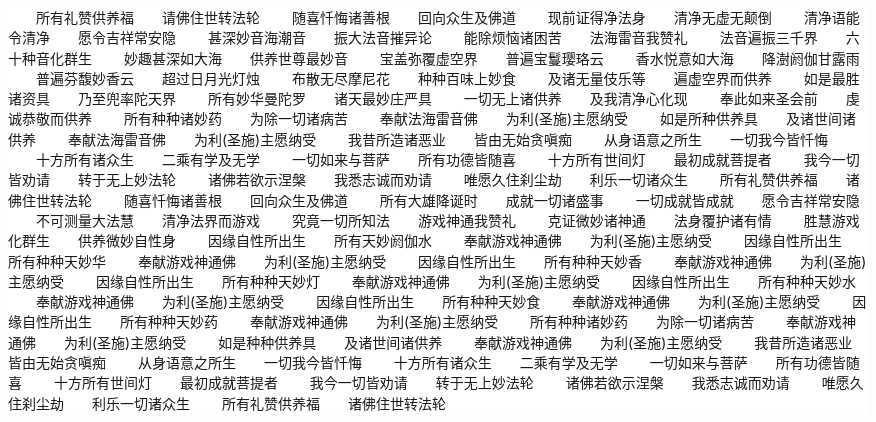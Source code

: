 　　所有礼赞供养福　　请佛住世转法轮
　　随喜忏悔诸善根　　回向众生及佛道
　　现前证得净法身　　清净无虚无颠倒
　　清净语能令清净　　愿令吉祥常安隐
　　甚深妙音海潮音　　振大法音摧异论
　　能除烦恼诸困苦　　法海雷音我赞礼
　　法音遍振三千界　　六十种音化群生
　　妙趣甚深如大海　　供养世尊最妙音
　　宝盖弥覆虚空界　　普遍宝鬘璎珞云
　　香水悦意如大海　　降澍阏伽甘露雨
　　普遍芬馥妙香云　　超过日月光灯烛
　　布散无尽摩尼花　　种种百味上妙食
　　及诸无量伎乐等　　遍虚空界而供养
　　如是最胜诸资具　　乃至兜率陀天界
　　所有妙华曼陀罗　　诸天最妙庄严具
　　一切无上诸供养　　及我清净心化现
　　奉此如来圣会前　　虔诚恭敬而供养
　　所有种种诸妙药　　为除一切诸病苦
　　奉献法海雷音佛　　为利(圣施)主愿纳受
　　如是所种供养具　　及诸世间诸供养
　　奉献法海雷音佛　　为利(圣施)主愿纳受
　　我昔所造诸恶业　　皆由无始贪嗔痴
　　从身语意之所生　　一切我今皆忏悔
　　十方所有诸众生　　二乘有学及无学
　　一切如来与菩萨　　所有功德皆随喜
　　十方所有世间灯　　最初成就菩提者
　　我今一切皆劝请　　转于无上妙法轮
　　诸佛若欲示涅槃　　我悉志诚而劝请
　　唯愿久住刹尘劫　　利乐一切诸众生
　　所有礼赞供养福　　诸佛住世转法轮
　　随喜忏悔诸善根　　回向众生及佛道
　　所有大雄降诞时　　成就一切诸盛事
　　一切成就皆成就　　愿令吉祥常安隐
　　不可测量大法慧　　清净法界而游戏
　　究竟一切所知法　　游戏神通我赞礼
　　克证微妙诸神通　　法身覆护诸有情
　　胜慧游戏化群生　　供养微妙自性身
　　因缘自性所出生　　所有天妙阏伽水
　　奉献游戏神通佛　　为利(圣施)主愿纳受
　　因缘自性所出生　　所有种种天妙华
　　奉献游戏神通佛　　为利(圣施)主愿纳受
　　因缘自性所出生　　所有种种天妙香
　　奉献游戏神通佛　　为利(圣施)主愿纳受
　　因缘自性所出生　　所有种种天妙灯
　　奉献游戏神通佛　　为利(圣施)主愿纳受
　　因缘自性所出生　　所有种种天妙水
　　奉献游戏神通佛　　为利(圣施)主愿纳受
　　因缘自性所出生　　所有种种天妙食
　　奉献游戏神通佛　　为利(圣施)主愿纳受
　　因缘自性所出生　　所有种种天妙药
　　奉献游戏神通佛　　为利(圣施)主愿纳受
　　所有种种诸妙药　　为除一切诸病苦
　　奉献游戏神通佛　　为利(圣施)主愿纳受
　　如是种种供养具　　及诸世间诸供养
　　奉献游戏神通佛　　为利(圣施)主愿纳受
　　我昔所造诸恶业　　皆由无始贪嗔痴
　　从身语意之所生　　一切我今皆忏悔
　　十方所有诸众生　　二乘有学及无学
　　一切如来与菩萨　　所有功德皆随喜
　　十方所有世间灯　　最初成就菩提者
　　我今一切皆劝请　　转于无上妙法轮
　　诸佛若欲示涅槃　　我悉志诚而劝请
　　唯愿久住刹尘劫　　利乐一切诸众生
　　所有礼赞供养福　　诸佛住世转法轮
